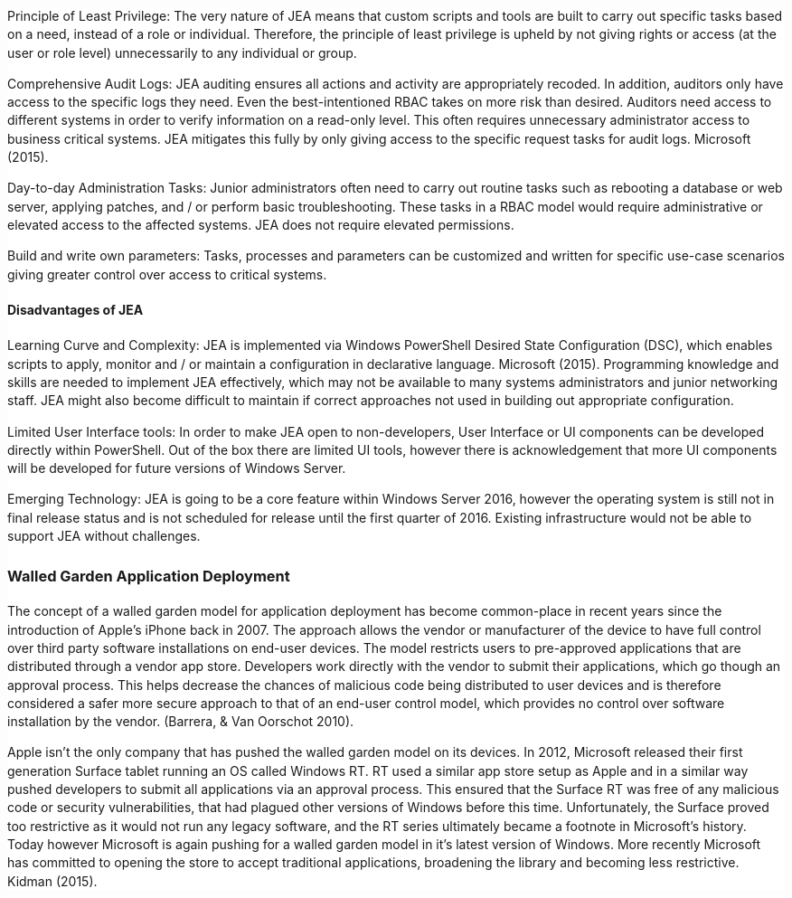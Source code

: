 Principle of Least Privilege: The very nature of JEA means that custom scripts and tools are built to carry out specific tasks based on a need, instead of a role or individual. Therefore, the principle of least privilege is upheld by not giving rights or access (at the user or role level) unnecessarily to any individual or group.

Comprehensive Audit Logs: JEA auditing ensures all actions and activity are appropriately recoded. In addition, auditors only have access to the specific logs they need. Even the best-intentioned RBAC takes on more risk than desired. Auditors need access to different systems in order to verify information on a read-only level. This often requires unnecessary administrator access to business critical systems. JEA mitigates this fully by only giving access to the specific request tasks for audit logs. Microsoft (2015).

Day-to-day Administration Tasks: Junior administrators often need to carry out routine tasks such as rebooting a database or web server, applying patches, and / or perform basic troubleshooting. These tasks in a RBAC model would require administrative or elevated access to the affected systems. JEA does not require elevated permissions.

Build and write own parameters: Tasks, processes and parameters can be customized and written for specific use-case scenarios giving greater control over access to critical systems.

#### Disadvantages of JEA

Learning Curve and Complexity: JEA is implemented via Windows PowerShell Desired State Configuration (DSC), which enables scripts to apply, monitor and / or maintain a configuration in declarative language. Microsoft (2015). Programming knowledge and skills are needed to implement JEA effectively, which may not be available to many systems administrators and junior networking staff. JEA might also become difficult to maintain if correct approaches not used in building out appropriate configuration.

Limited User Interface tools: In order to make JEA open to non-developers, User Interface or UI components can be developed directly within PowerShell. Out of the box there are limited UI tools, however there is acknowledgement that more UI components will be developed for future versions of Windows Server.

Emerging Technology: JEA is going to be a core feature within Windows Server 2016, however the operating system is still not in final release status and is not scheduled for release until the first quarter of 2016. Existing infrastructure would not be able to support JEA without challenges.

### Walled Garden Application Deployment

The concept of a walled garden model for application deployment has become common-place in recent years since the introduction of Apple’s iPhone back in 2007. The approach allows the vendor or manufacturer of the device to have full control over third party software installations on end-user devices. The model restricts users to pre-approved applications that are distributed through a vendor app store. Developers work directly with the vendor to submit their applications, which go though an approval process. This helps decrease the chances of malicious code being distributed to user devices and is therefore considered a safer more secure approach to that of an end-user control model, which provides no control over software installation by the vendor. (Barrera, & Van Oorschot 2010).

Apple isn’t the only company that has pushed the walled garden model on its devices. In 2012, Microsoft released their first generation Surface tablet running an OS called Windows RT. RT used a similar app store setup as Apple and in a similar way pushed developers to submit all applications via an approval process. This ensured that the Surface RT was free of any malicious code or security vulnerabilities, that had plagued other versions of Windows before this time. Unfortunately, the Surface proved too restrictive as it would not run any legacy software, and the RT series ultimately became a footnote in Microsoft’s history. Today however Microsoft is again pushing for a walled garden model in it’s latest version of Windows. More recently Microsoft has committed to opening the store to accept traditional applications, broadening the library and becoming less restrictive. Kidman (2015).
